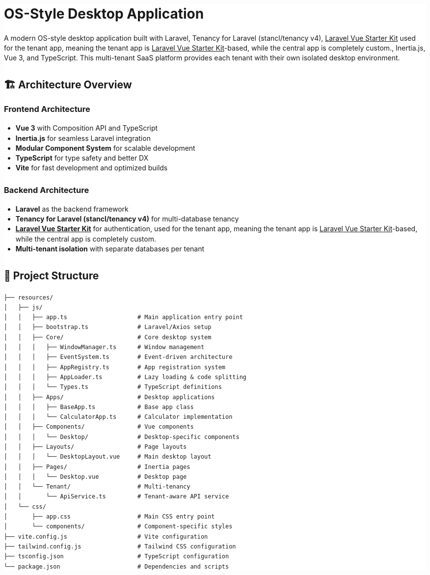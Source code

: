 # OS-Style Desktop Application

A modern OS-style desktop application built with Laravel, Tenancy for Laravel (stancl/tenancy v4), [Laravel Vue Starter Kit](https://github.com/laravel/vue-starter-kit/) used for the tenant app, meaning the tenant app is [Laravel Vue Starter Kit](https://github.com/laravel/vue-starter-kit/)-based, while the central app is completely custom., Inertia.js, Vue 3, and TypeScript. This multi-tenant SaaS platform provides each tenant with their own isolated desktop environment.

## 🏗️ Architecture Overview

### **Frontend Architecture**
- **Vue 3** with Composition API and TypeScript
- **Inertia.js** for seamless Laravel integration
- **Modular Component System** for scalable development
- **TypeScript** for type safety and better DX
- **Vite** for fast development and optimized builds

### **Backend Architecture**
- **Laravel** as the backend framework
- **Tenancy for Laravel (stancl/tenancy v4)** for multi-database tenancy
- **[Laravel Vue Starter Kit](https://github.com/laravel/vue-starter-kit/)** for authentication, used for the tenant app, meaning the tenant app is [Laravel Vue Starter Kit](https://github.com/laravel/vue-starter-kit/)-based, while the central app is completely custom.
- **Multi-tenant isolation** with separate databases per tenant

## 📁 Project Structure

```
├── resources/
│   ├── js/
│   │   ├── app.ts                    # Main application entry point
│   │   ├── bootstrap.ts              # Laravel/Axios setup
│   │   ├── Core/                     # Core desktop system
│   │   │   ├── WindowManager.ts      # Window management
│   │   │   ├── EventSystem.ts        # Event-driven architecture
│   │   │   ├── AppRegistry.ts        # App registration system
│   │   │   ├── AppLoader.ts          # Lazy loading & code splitting
│   │   │   └── Types.ts              # TypeScript definitions
│   │   ├── Apps/                     # Desktop applications
│   │   │   ├── BaseApp.ts            # Base app class
│   │   │   └── CalculatorApp.ts      # Calculator implementation
│   │   ├── Components/               # Vue components
│   │   │   └── Desktop/              # Desktop-specific components
│   │   ├── Layouts/                  # Page layouts
│   │   │   └── DesktopLayout.vue     # Main desktop layout
│   │   ├── Pages/                    # Inertia pages
│   │   │   └── Desktop.vue           # Desktop page
│   │   └── Tenant/                   # Multi-tenancy
│   │       └── ApiService.ts         # Tenant-aware API service
│   └── css/
│       ├── app.css                   # Main CSS entry point
│       └── components/               # Component-specific styles
├── vite.config.js                    # Vite configuration
├── tailwind.config.js                # Tailwind CSS configuration
├── tsconfig.json                     # TypeScript configuration
└── package.json                      # Dependencies and scripts
```
